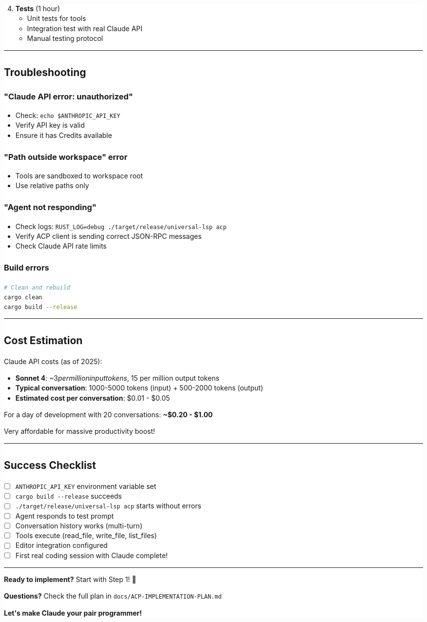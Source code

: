 4. **Tests** (1 hour)
   - Unit tests for tools
   - Integration test with real Claude API
   - Manual testing protocol

---

## Troubleshooting

### "Claude API error: unauthorized"
- Check: `echo $ANTHROPIC_API_KEY`
- Verify API key is valid
- Ensure it has Credits available

### "Path outside workspace" error
- Tools are sandboxed to workspace root
- Use relative paths only

### "Agent not responding"
- Check logs: `RUST_LOG=debug ./target/release/universal-lsp acp`
- Verify ACP client is sending correct JSON-RPC messages
- Check Claude API rate limits

### Build errors
```bash
# Clean and rebuild
cargo clean
cargo build --release
```

---

## Cost Estimation

Claude API costs (as of 2025):
- **Sonnet 4**: ~$3 per million input tokens, ~$15 per million output tokens
- **Typical conversation**: 1000-5000 tokens (input) + 500-2000 tokens (output)
- **Estimated cost per conversation**: $0.01 - $0.05

For a day of development with 20 conversations: **~$0.20 - $1.00**

Very affordable for massive productivity boost!

---

## Success Checklist

- [ ] `ANTHROPIC_API_KEY` environment variable set
- [ ] `cargo build --release` succeeds
- [ ] `./target/release/universal-lsp acp` starts without errors
- [ ] Agent responds to test prompt
- [ ] Conversation history works (multi-turn)
- [ ] Tools execute (read_file, write_file, list_files)
- [ ] Editor integration configured
- [ ] First real coding session with Claude complete!

---

**Ready to implement?** Start with Step 1! 🚀

**Questions?** Check the full plan in `docs/ACP-IMPLEMENTATION-PLAN.md`

**Let's make Claude your pair programmer!**
